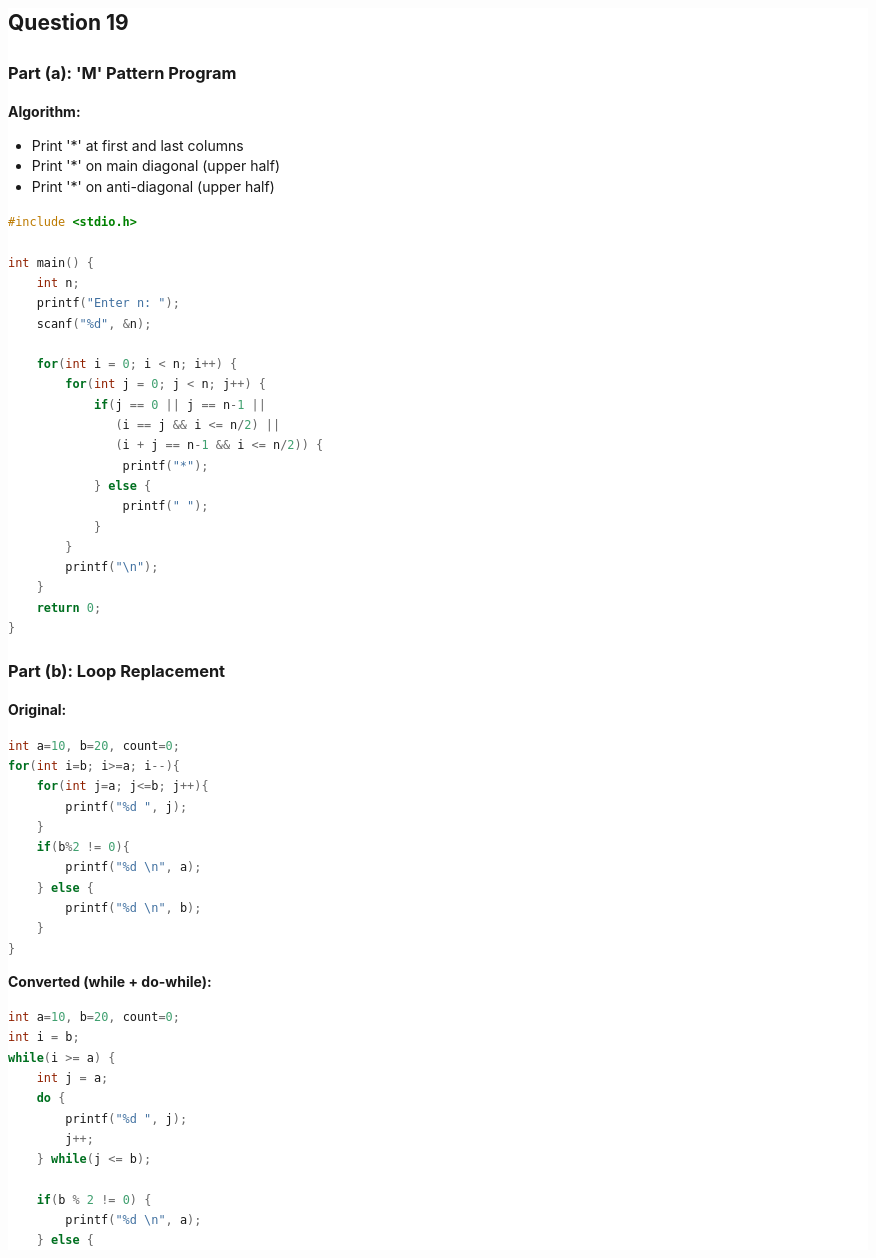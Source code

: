 
## Question 19

### Part (a): 'M' Pattern Program

**Algorithm:**
- Print '*' at first and last columns
- Print '*' on main diagonal (upper half)
- Print '*' on anti-diagonal (upper half)

```c
#include <stdio.h>

int main() {
    int n;
    printf("Enter n: ");
    scanf("%d", &n);
    
    for(int i = 0; i < n; i++) {
        for(int j = 0; j < n; j++) {
            if(j == 0 || j == n-1 || 
               (i == j && i <= n/2) || 
               (i + j == n-1 && i <= n/2)) {
                printf("*");
            } else {
                printf(" ");
            }
        }
        printf("\n");
    }
    return 0;
}
```

### Part (b): Loop Replacement

**Original:**
```c
int a=10, b=20, count=0; 
for(int i=b; i>=a; i--){ 
    for(int j=a; j<=b; j++){ 
        printf("%d ", j); 
    } 
    if(b%2 != 0){           
        printf("%d \n", a); 
    } else { 
        printf("%d \n", b); 
    } 
} 
```

**Converted (while + do-while):**
```c
int a=10, b=20, count=0; 
int i = b;
while(i >= a) {
    int j = a;
    do {
        printf("%d ", j);
        j++;
    } while(j <= b);
    
    if(b % 2 != 0) {
        printf("%d \n", a);
    } else {
```